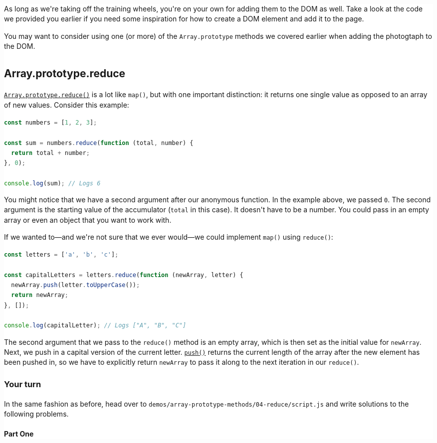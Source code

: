 As long as we're taking off the training wheels, you're on your own for adding them to the DOM as well. Take a look at the code we provided you earlier if you need some inspiration for how to create a DOM element and add it to the page.

You may want to consider using one (or more) of the `Array.prototype` methods we covered earlier when adding the photogtaph to the DOM.

## Array.prototype.reduce

[`Array.prototype.reduce()`](https://developer.mozilla.org/en-US/docs/Web/JavaScript/Reference/Global_Objects/Array/Reduce?redirectlocale=en-US&redirectslug=JavaScript%2FReference%2FGlobal_Objects%2FArray%2FReduce) is a lot like `map()`, but with one important distinction: it returns one single value as opposed to an array of new values. Consider this example:

```js
const numbers = [1, 2, 3];

const sum = numbers.reduce(function (total, number) {
  return total + number;
}, 0);

console.log(sum); // Logs 6
```

You might notice that we have a second argument after our anonymous function. In the example above, we passed `0`. The second argument is the starting value of the accumulator (`total` in this case). It doesn't have to be a number. You could pass in an empty array or even an object that you want to work with.

If we wanted to—and we're not sure that we ever would—we could implement `map()` using `reduce()`:

```js
const letters = ['a', 'b', 'c'];

const capitalLetters = letters.reduce(function (newArray, letter) {
  newArray.push(letter.toUpperCase());
  return newArray;
}, []);

console.log(capitalLetter); // Logs ["A", "B", "C"]
```

The second argument that we pass to the `reduce()` method is an empty array, which is then set as the initial value for `newArray`. Next, we push in a capital version of the current letter. [`push()`](https://developer.mozilla.org/en-US/docs/Web/JavaScript/Reference/Global_Objects/Array/push?redirectlocale=en-US&redirectslug=JavaScript%2FReference%2FGlobal_Objects%2FArray%2Fpush) returns the current length of the array after the new element has been pushed in, so we have to explicitly return `newArray` to pass it along to the next iteration in our `reduce()`.

### Your turn

In the same fashion as before, head over to `demos/array-prototype-methods/04-reduce/script.js` and write solutions to the following problems.

#### Part One


[Mocha]: http://mochajs.com/
[forEach]: https://github.com/stevekinney/advanced-js-fundamentals-ck/tree/gh-pages/demos/array-prototype-methods/01-forEach
[forEach setup]: https://github.com/stevekinney/advanced-js-fundamentals-ck/blob/gh-pages/demos/array-prototype-methods/01-forEach/_setup.js